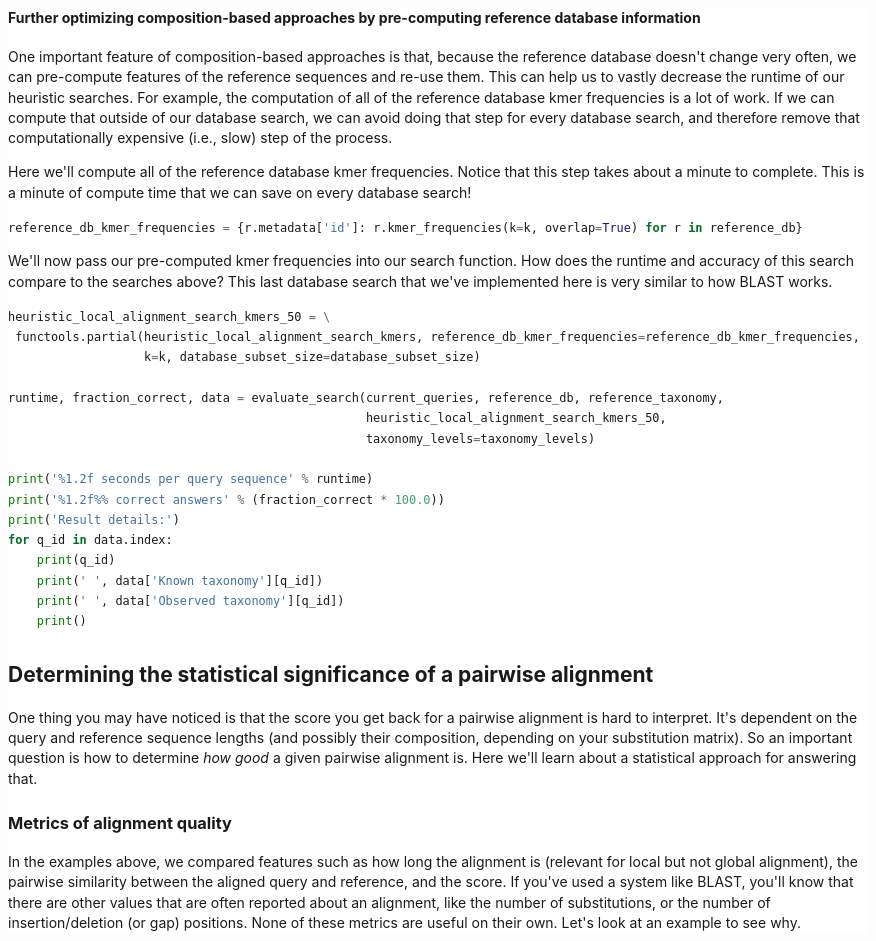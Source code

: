 #### Further optimizing composition-based approaches by pre-computing reference database information 

One important feature of composition-based approaches is that, because the reference database doesn't change very often, we can pre-compute features of the reference sequences and re-use them. This can help us to vastly decrease the runtime of our heuristic searches. For example, the computation of all of the reference database kmer frequencies is a lot of work. If we can compute that outside of our database search, we can avoid doing that step for every database search, and therefore remove that computationally expensive (i.e., slow) step of the process.

Here we'll compute all of the reference database kmer frequencies. Notice that this step takes about a minute to complete. This is a minute of compute time that we can save on every database search!

```python
reference_db_kmer_frequencies = {r.metadata['id']: r.kmer_frequencies(k=k, overlap=True) for r in reference_db}
```

We'll now pass our pre-computed kmer frequencies into our search function. How does the runtime and accuracy of this search compare to the searches above? This last database search that we've implemented here is very similar to how BLAST works.

```python
heuristic_local_alignment_search_kmers_50 = \
 functools.partial(heuristic_local_alignment_search_kmers, reference_db_kmer_frequencies=reference_db_kmer_frequencies,
                   k=k, database_subset_size=database_subset_size)

runtime, fraction_correct, data = evaluate_search(current_queries, reference_db, reference_taxonomy,
                                                  heuristic_local_alignment_search_kmers_50,
                                                  taxonomy_levels=taxonomy_levels)

print('%1.2f seconds per query sequence' % runtime)
print('%1.2f%% correct answers' % (fraction_correct * 100.0))
print('Result details:')
for q_id in data.index:
    print(q_id)
    print(' ', data['Known taxonomy'][q_id])
    print(' ', data['Observed taxonomy'][q_id])
    print()
```

## Determining the statistical significance of a pairwise alignment 

One thing you may have noticed is that the score you get back for a pairwise alignment is hard to interpret. It's dependent on the query and reference sequence lengths (and possibly their composition, depending on your substitution matrix). So an important question is how to determine *how good* a given pairwise alignment is. Here we'll learn about a statistical approach for answering that.

### Metrics of alignment quality 

In the examples above, we compared features such as how long the alignment is (relevant for local but not global alignment), the pairwise similarity between the aligned query and reference, and the score. If you've used a system like BLAST, you'll know that there are other values that are often reported about an alignment, like the number of substitutions, or the number of insertion/deletion (or gap) positions. None of these metrics are useful on their own. Let's look at an example to see why.
